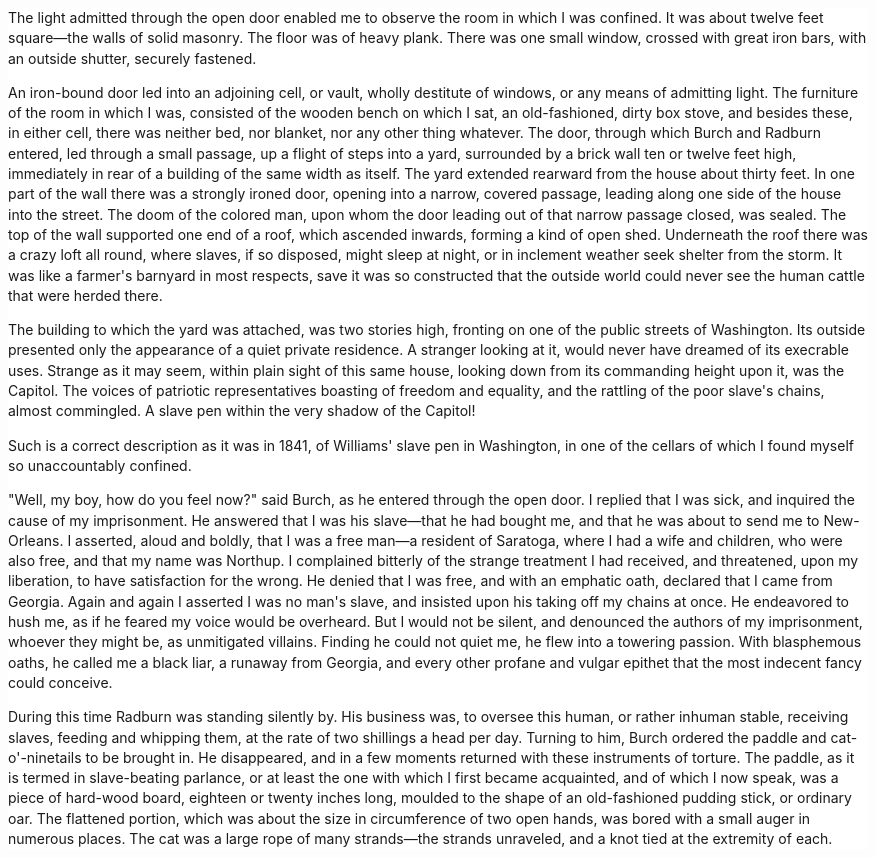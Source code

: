 The light admitted through the open door enabled me to observe the room in which I was confined. It was about twelve feet square—the walls of solid masonry. The floor was of heavy plank. There was one small window, crossed with great iron bars, with an outside shutter, securely fastened.

An iron-bound door led into an adjoining cell, or vault, wholly destitute of windows, or any means of admitting light. The furniture of the room in which I was, consisted of the wooden bench on which I sat, an old-fashioned, dirty box stove, and besides these, in either cell, there was neither bed, nor blanket, nor any other thing whatever. The door, through which  Burch and Radburn entered, led through a small passage, up a flight of steps into a yard, surrounded by a brick wall ten or twelve feet high, immediately in rear of a building of the same width as itself. The yard extended rearward from the house about thirty feet. In one part of the wall there was a strongly ironed door, opening into a narrow, covered passage, leading along one side of the house into the street. The doom of the colored man, upon whom the door leading out of that narrow passage closed, was sealed. The top of the wall supported one end of a roof, which ascended inwards, forming a kind of open shed. Underneath the roof there was a crazy loft all round, where slaves, if so disposed, might sleep at night, or in inclement weather seek shelter from the storm. It was like a farmer's barnyard in most respects, save it was so constructed that the outside world could never see the human cattle that were herded there.

The building to which the yard was attached, was two stories high, fronting on one of the public streets of Washington. Its outside presented only the appearance of a quiet private residence. A stranger looking at it, would never have dreamed of its execrable uses. Strange as it may seem, within plain sight of this same house, looking down from its commanding height upon it, was the Capitol. The voices of patriotic representatives boasting of freedom and equality, and the rattling of the poor slave's chains,  almost commingled. A slave pen within the very shadow of the Capitol!

Such is a correct description as it was in 1841, of Williams' slave pen in Washington, in one of the cellars of which I found myself so unaccountably confined.

"Well, my boy, how do you feel now?" said Burch, as he entered through the open door. I replied that I was sick, and inquired the cause of my imprisonment. He answered that I was his slave—that he had bought me, and that he was about to send me to New-Orleans. I asserted, aloud and boldly, that I was a free man—a resident of Saratoga, where I had a wife and children, who were also free, and that my name was Northup. I complained bitterly of the strange treatment I had received, and threatened, upon my liberation, to have satisfaction for the wrong. He denied that I was free, and with an emphatic oath, declared that I came from Georgia. Again and again I asserted I was no man's slave, and insisted upon his taking off my chains at once. He endeavored to hush me, as if he feared my voice would be overheard. But I would not be silent, and denounced the authors of my imprisonment, whoever they might be, as unmitigated villains. Finding he could not quiet me, he flew into a towering passion. With blasphemous oaths, he called me a black liar, a runaway from Georgia, and every other profane and  vulgar epithet that the most indecent fancy could conceive.

During this time Radburn was standing silently by. His business was, to oversee this human, or rather inhuman stable, receiving slaves, feeding and whipping them, at the rate of two shillings a head per day. Turning to him, Burch ordered the paddle and cat-o'-ninetails to be brought in. He disappeared, and in a few moments returned with these instruments of torture. The paddle, as it is termed in slave-beating parlance, or at least the one with which I first became acquainted, and of which I now speak, was a piece of hard-wood board, eighteen or twenty inches long, moulded to the shape of an old-fashioned pudding stick, or ordinary oar. The flattened portion, which was about the size in circumference of two open hands, was bored with a small auger in numerous places. The cat was a large rope of many strands—the strands unraveled, and a knot tied at the extremity of each.
